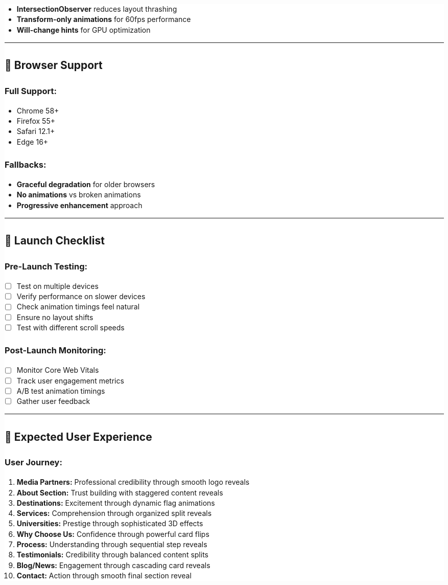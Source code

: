 - **IntersectionObserver** reduces layout thrashing
- **Transform-only animations** for 60fps performance
- **Will-change hints** for GPU optimization

---

## 🔧 **Browser Support**

### **Full Support:**

- Chrome 58+
- Firefox 55+
- Safari 12.1+
- Edge 16+

### **Fallbacks:**

- **Graceful degradation** for older browsers
- **No animations** vs broken animations
- **Progressive enhancement** approach

---

## 🚀 **Launch Checklist**

### **Pre-Launch Testing:**

- [ ] Test on multiple devices
- [ ] Verify performance on slower devices
- [ ] Check animation timings feel natural
- [ ] Ensure no layout shifts
- [ ] Test with different scroll speeds

### **Post-Launch Monitoring:**

- [ ] Monitor Core Web Vitals
- [ ] Track user engagement metrics
- [ ] A/B test animation timings
- [ ] Gather user feedback

---

## 🎯 **Expected User Experience**

### **User Journey:**

1. **Media Partners:** Professional credibility through smooth logo reveals
2. **About Section:** Trust building with staggered content reveals
3. **Destinations:** Excitement through dynamic flag animations
4. **Services:** Comprehension through organized split reveals
5. **Universities:** Prestige through sophisticated 3D effects
6. **Why Choose Us:** Confidence through powerful card flips
7. **Process:** Understanding through sequential step reveals
8. **Testimonials:** Credibility through balanced content splits
9. **Blog/News:** Engagement through cascading card reveals
10. **Contact:** Action through smooth final section reveal
